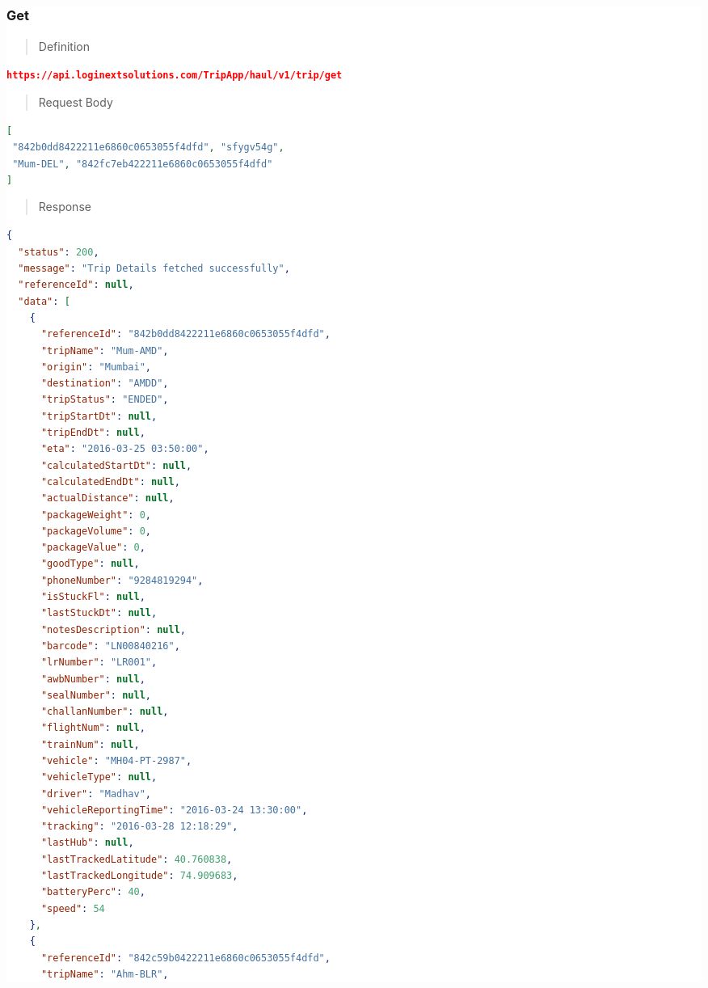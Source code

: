 
### Get

> Definition

```json
https://api.loginextsolutions.com/TripApp/haul/v1/trip/get
```

> Request Body

```json
[
 "842b0dd8422211e6860c0653055f4dfd", "sfygv54g",
 "Mum-DEL", "842fc7eb422211e6860c0653055f4dfd"
]
```

> Response

```json
{
  "status": 200,
  "message": "Trip Details fetched successfully",
  "referenceId": null,
  "data": [
    {
      "referenceId": "842b0dd8422211e6860c0653055f4dfd",
      "tripName": "Mum-AMD",
      "origin": "Mumbai",
      "destination": "AMDD",
      "tripStatus": "ENDED",
      "tripStartDt": null,
      "tripEndDt": null,
      "eta": "2016-03-25 03:50:00",
      "calculatedStartDt": null,
      "calculatedEndDt": null,
      "actualDistance": null,
      "packageWeight": 0,
      "packageVolume": 0,
      "packageValue": 0,
      "goodType": null,
      "phoneNumber": "9284819294",
      "isStuckFl": null,
      "lastStuckDt": null,
      "notesDescription": null,
      "barcode": "LN00840216",
      "lrNumber": "LR001",
      "awbNumber": null,
      "sealNumber": null,
      "challanNumber": null,
      "flightNum": null,
      "trainNum": null,
      "vehicle": "MH04-PT-2987",
      "vehicleType": null,
      "driver": "Madhav",
      "vehicleReportingTime": "2016-03-24 13:30:00",
      "tracking": "2016-03-28 12:18:29",
      "lastHub": null,
      "lastTrackedLatitude": 40.760838,
      "lastTrackedLongitude": 74.909683,
      "batteryPerc": 40,
      "speed": 54
    },
    {
      "referenceId": "842c59b0422211e6860c0653055f4dfd",
      "tripName": "Ahm-BLR",
```